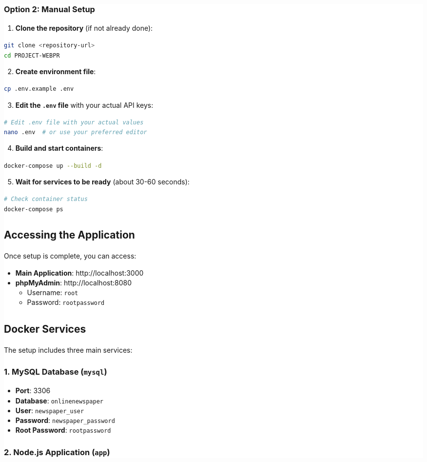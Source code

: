 ### Option 2: Manual Setup

1. **Clone the repository** (if not already done):

```bash
git clone <repository-url>
cd PROJECT-WEBPR
```

2. **Create environment file**:

```bash
cp .env.example .env
```

3. **Edit the `.env` file** with your actual API keys:

```bash
# Edit .env file with your actual values
nano .env  # or use your preferred editor
```

4. **Build and start containers**:

```bash
docker-compose up --build -d
```

5. **Wait for services to be ready** (about 30-60 seconds):

```bash
# Check container status
docker-compose ps
```

## Accessing the Application

Once setup is complete, you can access:

-   **Main Application**: http://localhost:3000
-   **phpMyAdmin**: http://localhost:8080
    -   Username: `root`
    -   Password: `rootpassword`

## Docker Services

The setup includes three main services:

### 1. MySQL Database (`mysql`)

-   **Port**: 3306
-   **Database**: `onlinenewspaper`
-   **User**: `newspaper_user`
-   **Password**: `newspaper_password`
-   **Root Password**: `rootpassword`

### 2. Node.js Application (`app`)
